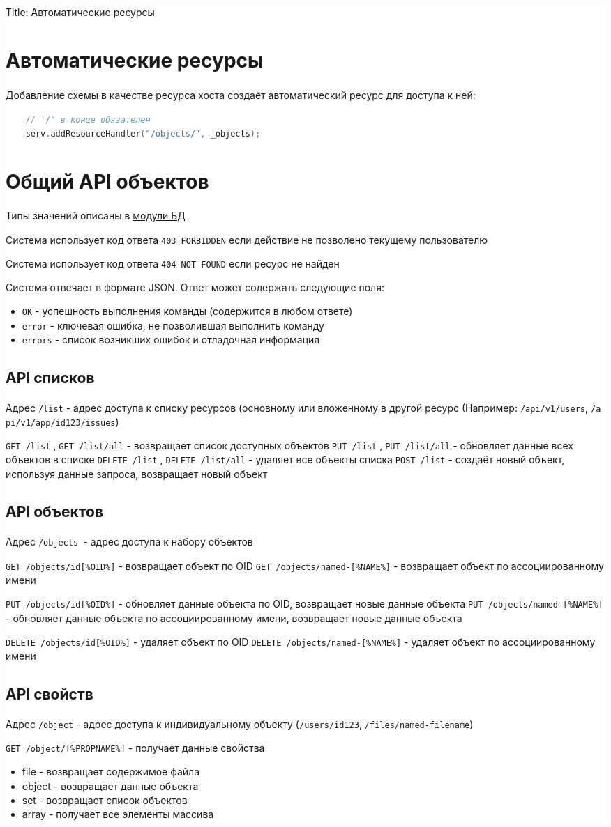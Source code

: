 Title: Автоматические ресурсы

# Автоматические ресурсы

Добавление схемы в качестве ресурса хоста создаёт автоматический ресурс для доступа к ней:

```cpp
	// '/' в конце обязателен
	serv.addResourceHandler("/objects/", _objects);
```

# Общий API объектов

Типы значений описаны в [модули БД](../db/index.md)

Система использует код ответа `403 FORBIDDEN` если действие не позволено текущему пользователю

Система использует код ответа `404 NOT FOUND` если ресурс не найден

Система отвечает в формате JSON. Ответ может содержать следующие поля:
* `OK` - успешность выполнения команды (содержится в любом ответе)
* `error` - ключевая ошибка, не позволившая выполнить команду
* `errors` - список возникших ошибок и отладочная информация

## API списков

Адрес `/list` - адрес доступа к списку ресурсов (основному или вложенному в другой ресурс (Например: `/api/v1/users`, `/api/v1/app/id123/issues`)

`GET /list` , `GET /list/all` - возвращает список доступных объектов
`PUT /list` , `PUT /list/all` - обновляет данные всех объектов в списке
`DELETE /list` , `DELETE /list/all` - удаляет все объекты списка
`POST /list` - создаёт новый объект, используя данные запроса, возвращает новый объект

## API объектов

Адрес `/objects `- адрес доступа к набору объектов

`GET /objects/id[%OID%]` - возвращает объект по OID
`GET /objects/named-[%NAME%]` - возвращает объект по ассоциированному имени

`PUT /objects/id[%OID%]` - обновляет данные объекта по OID, возвращает новые данные объекта
`PUT /objects/named-[%NAME%]` - обновляет данные объекта по ассоциированному имени, возвращает новые данные объекта

`DELETE /objects/id[%OID%]` - удаляет объект по OID
`DELETE /objects/named-[%NAME%]` - удаляет объект по ассоциированному имени

## API свойств

Адрес `/object` - адрес доступа к индивидуальному объекту (`/users/id123`, `/files/named-filename`)

`GET /object/[%PROPNAME%]` - получает данные свойства
* file - возвращает содержимое файла
* object - возвращает данные объекта
* set - возвращает список объектов
* array - получает все элементы массива
